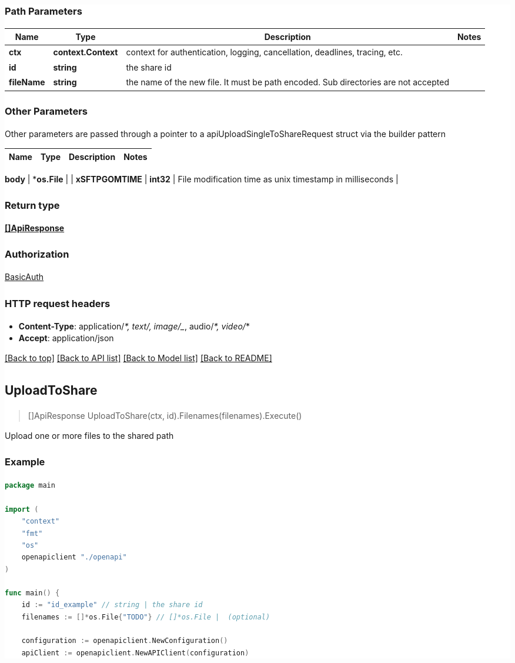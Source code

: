 ### Path Parameters


Name | Type | Description  | Notes
------------- | ------------- | ------------- | -------------
**ctx** | **context.Context** | context for authentication, logging, cancellation, deadlines, tracing, etc.
**id** | **string** | the share id | 
**fileName** | **string** | the name of the new file. It must be path encoded. Sub directories are not accepted | 

### Other Parameters

Other parameters are passed through a pointer to a apiUploadSingleToShareRequest struct via the builder pattern


Name | Type | Description  | Notes
------------- | ------------- | ------------- | -------------


 **body** | ***os.File** |  | 
 **xSFTPGOMTIME** | **int32** | File modification time as unix timestamp in milliseconds | 

### Return type

[**[]ApiResponse**](ApiResponse.md)

### Authorization

[BasicAuth](../README.md#BasicAuth)

### HTTP request headers

- **Content-Type**: application/_*, text/_*, image/_*, audio/_*, video/_*
- **Accept**: application/json

[[Back to top]](#) [[Back to API list]](../README.md#documentation-for-api-endpoints)
[[Back to Model list]](../README.md#documentation-for-models)
[[Back to README]](../README.md)


## UploadToShare

> []ApiResponse UploadToShare(ctx, id).Filenames(filenames).Execute()

Upload one or more files to the shared path



### Example

```go
package main

import (
    "context"
    "fmt"
    "os"
    openapiclient "./openapi"
)

func main() {
    id := "id_example" // string | the share id
    filenames := []*os.File{"TODO"} // []*os.File |  (optional)

    configuration := openapiclient.NewConfiguration()
    apiClient := openapiclient.NewAPIClient(configuration)
```